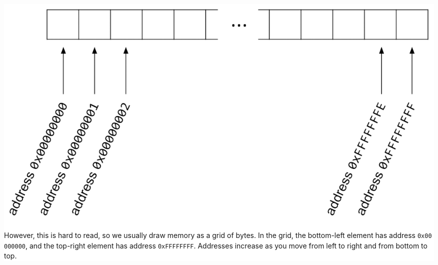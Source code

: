 ![|500](../../../../../Assets/Pics/Pasted%20image%2020240902162323.png)

However, this is hard to read, so we usually draw memory as a grid of bytes. In the grid, the bottom-left element has address `0x00000000`, and the top-right element has address `0xFFFFFFFF`. Addresses increase as you move from left to right and from bottom to top.